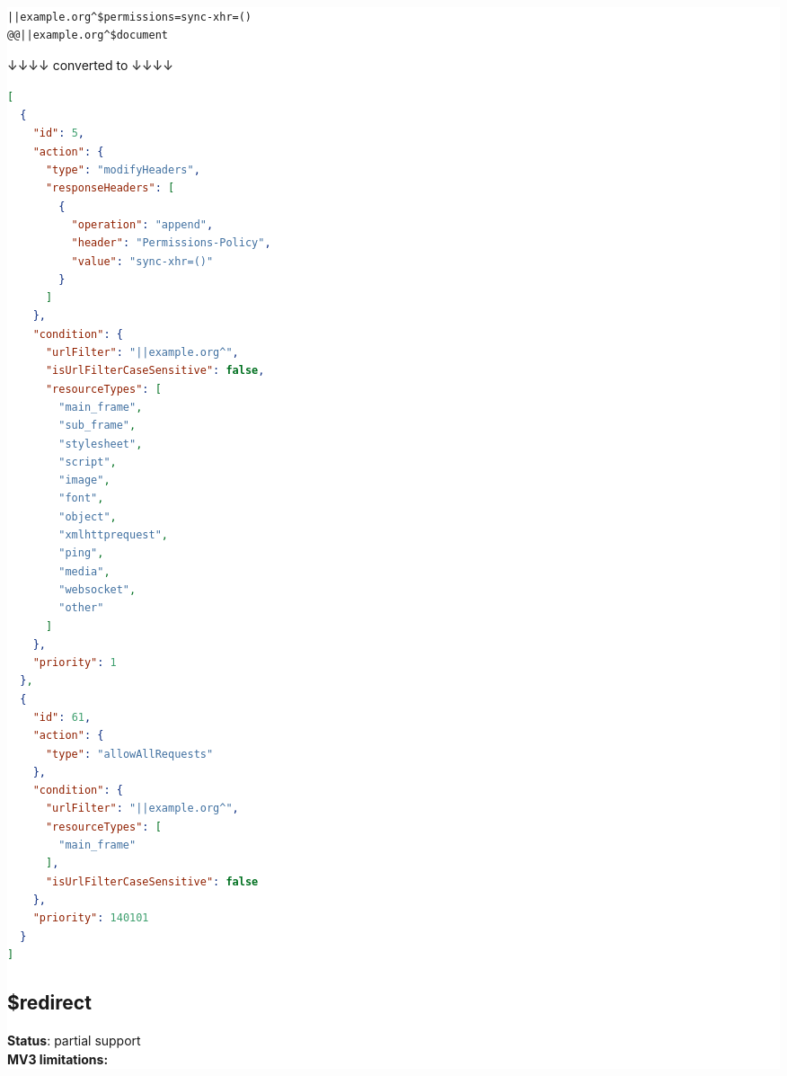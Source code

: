 ```adblock
||example.org^$permissions=sync-xhr=()
@@||example.org^$document
```

↓↓↓↓ converted to ↓↓↓↓

```json
[
  {
    "id": 5,
    "action": {
      "type": "modifyHeaders",
      "responseHeaders": [
        {
          "operation": "append",
          "header": "Permissions-Policy",
          "value": "sync-xhr=()"
        }
      ]
    },
    "condition": {
      "urlFilter": "||example.org^",
      "isUrlFilterCaseSensitive": false,
      "resourceTypes": [
        "main_frame",
        "sub_frame",
        "stylesheet",
        "script",
        "image",
        "font",
        "object",
        "xmlhttprequest",
        "ping",
        "media",
        "websocket",
        "other"
      ]
    },
    "priority": 1
  },
  {
    "id": 61,
    "action": {
      "type": "allowAllRequests"
    },
    "condition": {
      "urlFilter": "||example.org^",
      "resourceTypes": [
        "main_frame"
      ],
      "isUrlFilterCaseSensitive": false
    },
    "priority": 140101
  }
]

```
<a name="advanced_capabilities__$redirect"></a>
## $redirect
<b>Status</b>: partial support
<br/>
<b>MV3 limitations:</b>
<br/>